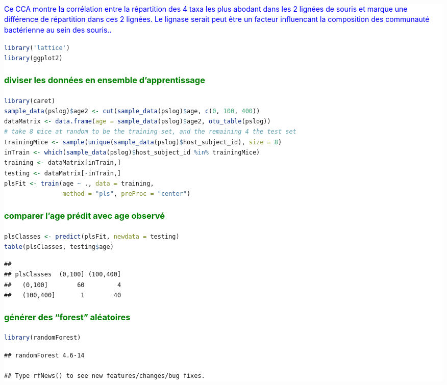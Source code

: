 <span style="color:blue">Ce CCA montre la corrélation entre la
répartition des 4 taxa les plus abodant dans les 2 lignées de souris et
marque une différence de répartition dans ces 2 lignées. Le lignase
serait peut être un facteur influencant la composition des communauté
bactérienne au sein des souris..</span>

``` r
library('lattice')
library(ggplot2)
```

### <span style="color:green">diviser les données en ensemble d’apprentissage</span>

``` r
library(caret)
sample_data(pslog)$age2 <- cut(sample_data(pslog)$age, c(0, 100, 400))
dataMatrix <- data.frame(age = sample_data(pslog)$age2, otu_table(pslog))
# take 8 mice at random to be the training set, and the remaining 4 the test set
trainingMice <- sample(unique(sample_data(pslog)$host_subject_id), size = 8)
inTrain <- which(sample_data(pslog)$host_subject_id %in% trainingMice)
training <- dataMatrix[inTrain,]
testing <- dataMatrix[-inTrain,]
plsFit <- train(age ~ ., data = training,
                method = "pls", preProc = "center")
```

### <span style="color:green">comparer l’age prédit avec age observé</span>

``` r
plsClasses <- predict(plsFit, newdata = testing)
table(plsClasses, testing$age)
```

    ##            
    ## plsClasses  (0,100] (100,400]
    ##   (0,100]        60         4
    ##   (100,400]       1        40

### <span style="color:green">générer des “forest” aléatoires</span>

``` r
library(randomForest)
```

    ## randomForest 4.6-14

    ## Type rfNews() to see new features/changes/bug fixes.
